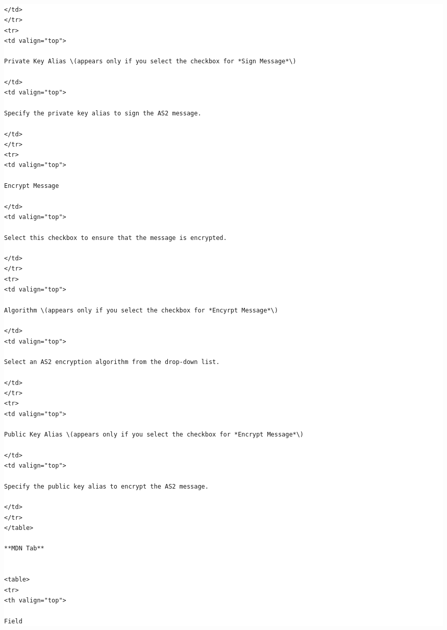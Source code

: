     </td>
    </tr>
    <tr>
    <td valign="top">
    
    Private Key Alias \(appears only if you select the checkbox for *Sign Message*\)
    
    </td>
    <td valign="top">
    
    Specify the private key alias to sign the AS2 message.
    
    </td>
    </tr>
    <tr>
    <td valign="top">
    
    Encrypt Message
    
    </td>
    <td valign="top">
    
    Select this checkbox to ensure that the message is encrypted.
    
    </td>
    </tr>
    <tr>
    <td valign="top">
    
    Algorithm \(appears only if you select the checkbox for *Encyrpt Message*\)
    
    </td>
    <td valign="top">
    
    Select an AS2 encryption algorithm from the drop-down list.
    
    </td>
    </tr>
    <tr>
    <td valign="top">
    
    Public Key Alias \(appears only if you select the checkbox for *Encrypt Message*\)
    
    </td>
    <td valign="top">
    
    Specify the public key alias to encrypt the AS2 message.
    
    </td>
    </tr>
    </table>
    
    **MDN Tab**


    <table>
    <tr>
    <th valign="top">

    Field
    